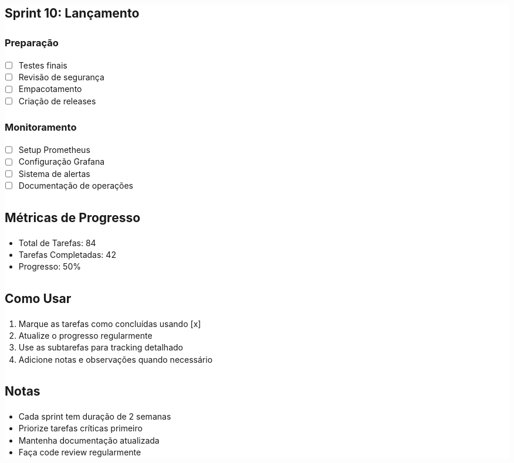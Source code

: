 ## Sprint 10: Lançamento
### Preparação
- [ ] Testes finais
- [ ] Revisão de segurança
- [ ] Empacotamento
- [ ] Criação de releases

### Monitoramento
- [ ] Setup Prometheus
- [ ] Configuração Grafana
- [ ] Sistema de alertas
- [ ] Documentação de operações

## Métricas de Progresso
- Total de Tarefas: 84
- Tarefas Completadas: 42
- Progresso: 50%

## Como Usar
1. Marque as tarefas como concluídas usando [x]
2. Atualize o progresso regularmente
3. Use as subtarefas para tracking detalhado
4. Adicione notas e observações quando necessário

## Notas
- Cada sprint tem duração de 2 semanas
- Priorize tarefas críticas primeiro
- Mantenha documentação atualizada
- Faça code review regularmente 